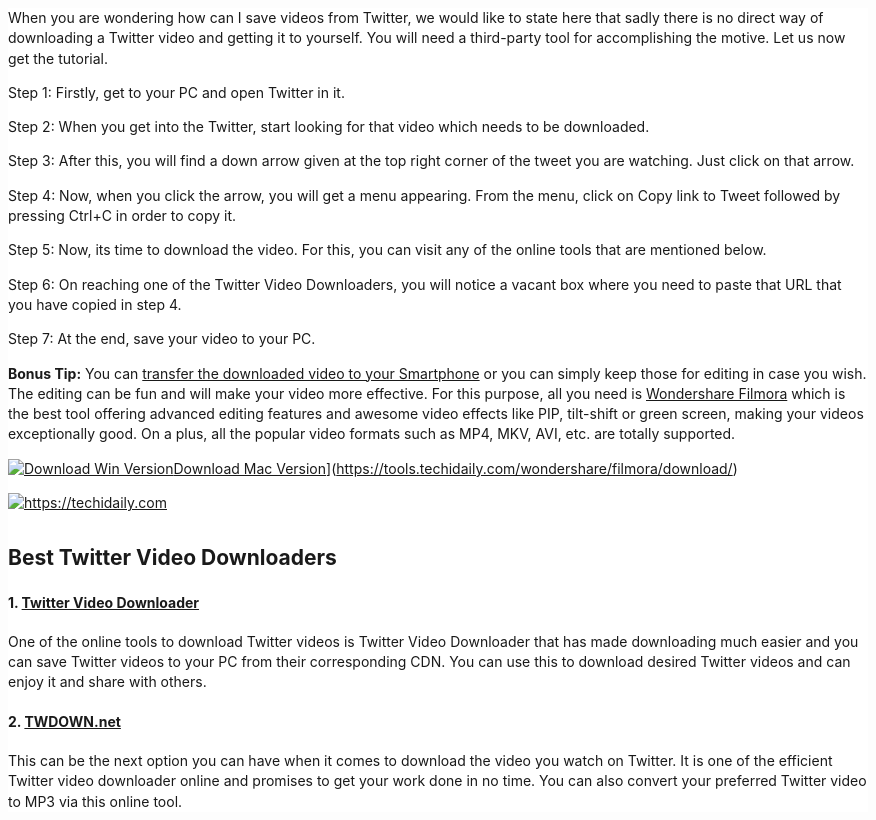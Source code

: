  When you are wondering how can I save videos from Twitter, we would like to state here that sadly there is no direct way of downloading a Twitter video and getting it to yourself. You will need a third-party tool for accomplishing the motive. Let us now get the tutorial.

 Step 1: Firstly, get to your PC and open Twitter in it.

 Step 2: When you get into the Twitter, start looking for that video which needs to be downloaded.

 Step 3: After this, you will find a down arrow given at the top right corner of the tweet you are watching. Just click on that arrow.

 Step 4: Now, when you click the arrow, you will get a menu appearing. From the menu, click on Copy link to Tweet followed by pressing Ctrl+C in order to copy it.

 Step 5: Now, its time to download the video. For this, you can visit any of the online tools that are mentioned below.

 Step 6: On reaching one of the Twitter Video Downloaders, you will notice a vacant box where you need to paste that URL that you have copied in step 4.

 Step 7: At the end, save your video to your PC.

**Bonus Tip:** You can [transfer the downloaded video to your Smartphone](https://tools.techidaily.com/wondershare/filmora/download/) or you can simply keep those for editing in case you wish. The editing can be fun and will make your video more effective. For this purpose, all you need is [Wondershare Filmora](https://tools.techidaily.com/wondershare/filmora/download/) which is the best tool offering advanced editing features and awesome video effects like PIP, tilt-shift or green screen, making your videos exceptionally good. On a plus, all the popular video formats such as MP4, MKV, AVI, etc. are totally supported.

[![Download Win Version](https://images.wondershare.com/filmora/guide/download-btn-win.jpg)](https://tools.techidaily.com/wondershare/filmora/download/)[Download Mac Version](https://images.wondershare.com/filmora/guide/download-btn-mac.jpg)](https://tools.techidaily.com/wondershare/filmora/download/)


<a href="https://aligracehair.sjv.io/c/5597632/1972670/19272" target="_top" id="1972670">
  <img src="//a.impactradius-go.com/display-ad/19272-1972670" border="0" alt="https://techidaily.com" width="728" height="90"/>
</a>
<img height="0" width="0" src="https://aligracehair.sjv.io/i/5597632/1972670/19272" style="position:absolute;visibility:hidden;" border="0" />

## Best Twitter Video Downloaders

#### 1\. [Twitter Video Downloader](http://twittervideodownloader.com/)

 One of the online tools to download Twitter videos is Twitter Video Downloader that has made downloading much easier and you can save Twitter videos to your PC from their corresponding CDN. You can use this to download desired Twitter videos and can enjoy it and share with others.

#### 2\. [TWDOWN.net](https://twdown.net/)

 This can be the next option you can have when it comes to download the video you watch on Twitter. It is one of the efficient Twitter video downloader online and promises to get your work done in no time. You can also convert your preferred Twitter video to MP3 via this online tool.
